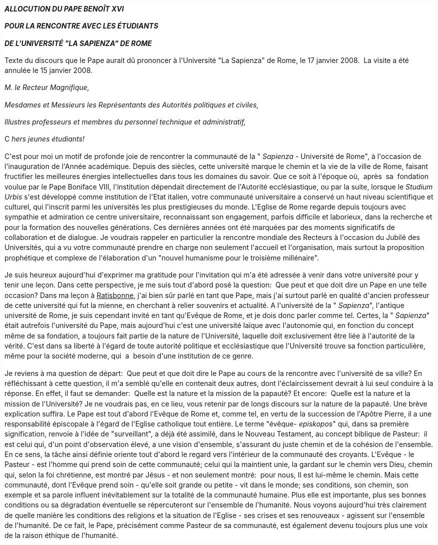 ***ALLOCUTION DU PAPE BENOÎT XVI***

***POUR LA RENCONTRE AVEC LES ÉTUDIANTS***

***DE L'UNIVERSITÉ "LA SAPIENZA" DE ROME***

Texte du discours que le Pape aurait dû prononcer à l'Université "La Sapienza" de Rome, le 17 janvier 2008.  La visite a été annulée le 15 janvier 2008.

*M. le Recteur Magnifique,*

*Mesdames et Messieurs les Représentants des Autorités politiques et civiles,*

*Illustres professeurs et membres du personnel technique et administratif,*

C *hers jeunes étudiants!*

C'est pour moi un motif de profonde joie de rencontrer la communauté de la " *Sapienza* \- Université de Rome", à l'occasion de l'inauguration de l'Année académique. Depuis des siècles, cette université marque le chemin et la vie de la ville de Rome, faisant fructifier les meilleures énergies intellectuelles dans tous les domaines du savoir. Que ce soit à l'époque où,  après  sa  fondation voulue par le Pape Boniface VIII, l'institution dépendait directement de l'Autorité ecclésiastique, ou par la suite, lorsque le *Studium Urbis* s'est développé comme institution de l'Etat italien, votre communauté universitaire a conservé un haut niveau scientifique et culturel, qui l'inscrit parmi les universités les plus prestigieuses du monde. L'Eglise de Rome regarde depuis toujours avec sympathie et admiration ce centre universitaire, reconnaissant son engagement, parfois difficile et laborieux, dans la recherche et pour la formation des nouvelles générations. Ces dernières années ont été marquées par des moments significatifs de collaboration et de dialogue. Je voudrais rappeler en particulier la rencontre mondiale des Recteurs à l'occasion du Jubilé des Universités, qui a vu votre communauté prendre en charge non seulement l'accueil et l'organisation, mais surtout la proposition prophétique et complexe de l'élaboration d'un "nouvel humanisme pour le troisième millénaire".

Je suis heureux aujourd'hui d'exprimer ma gratitude pour l'invitation qui m'a été adressée à venir dans votre université pour y tenir une leçon. Dans cette perspective, je me suis tout d'abord posé la question:  Que peut et que doit dire un Pape en une telle occasion? Dans ma leçon à [Ratisbonne](/content/benedict-xvi/fr/speeches/2006/september/documents/hf_ben-xvi_spe_20060912_university-regensburg.html), j'ai bien sûr parlé en tant que Pape, mais j'ai surtout parlé en qualité d'ancien professeur de cette université qui fut la mienne, en cherchant à relier souvenirs et actualité. A l'université de la " *Sapienza*", l'antique université de Rome, je suis cependant invité en tant qu'Evêque de Rome, et je dois donc parler comme tel. Certes, la " *Sapienza*" était autrefois l'université du Pape, mais aujourd'hui c'est une université laïque avec l'autonomie qui, en fonction du concept même de sa fondation, a toujours fait partie de la nature de l'Université, laquelle doit exclusivement être liée à l'autorité de la vérité. C'est dans sa liberté à l'égard de toute autorité politique et ecclésiastique que l'Université trouve sa fonction particulière, même pour la société moderne, qui  a  besoin d'une institution de ce genre.

Je reviens à ma question de départ:  Que peut et que doit dire le Pape au cours de la rencontre avec l'université de sa ville? En réfléchissant à cette question, il m'a semblé qu'elle en contenait deux autres, dont l'éclaircissement devrait à lui seul conduire à la réponse. En effet, il faut se demander:  Quelle est la nature et la mission de la papauté? Et encore:  Quelle est la nature et la mission de l'Université? Je ne voudrais pas, en ce lieu, vous retenir par de longs discours sur la nature de la papauté. Une brève explication suffira. Le Pape est tout d'abord l'Evêque de Rome et, comme tel, en vertu de la succession de l'Apôtre Pierre, il a une responsabilité épiscopale à l'égard de l'Eglise catholique tout entière. Le terme "évêque- *episkopos*" qui, dans sa première signification, renvoie à l'idée de "surveillant", a déjà été assimilé, dans le Nouveau Testament, au concept biblique de Pasteur:  il est celui qui, d'un point d'observation élevé, a une vision d'ensemble, s'assurant du juste chemin et de la cohésion de l'ensemble. En ce sens, la tâche ainsi définie oriente tout d'abord le regard vers l'intérieur de la communauté des croyants. L'Evêque - le Pasteur - est l'homme qui prend soin de cette communauté; celui qui la maintient unie, la gardant sur le chemin vers Dieu, chemin qui, selon la foi chrétienne, est montré par Jésus - et non seulement montré:  pour nous, Il est lui-même le chemin. Mais cette communauté, dont l'Evêque prend soin - qu'elle soit grande ou petite - vit dans le monde; ses conditions, son chemin, son exemple et sa parole influent inévitablement sur la totalité de la communauté humaine. Plus elle est importante, plus ses bonnes conditions ou sa dégradation éventuelle se répercuteront sur l'ensemble de l'humanité. Nous voyons aujourd'hui très clairement de quelle manière les conditions des religions et la situation de l'Eglise - ses crises et ses renouveaux - agissent sur l'ensemble de l'humanité. De ce fait, le Pape, précisément comme Pasteur de sa communauté, est également devenu toujours plus une voix de la raison éthique de l'humanité.